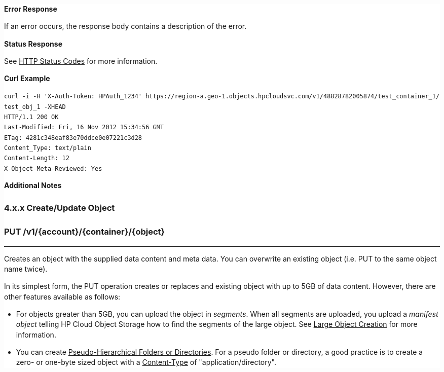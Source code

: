       
**Error Response**

If an error occurs, the response body contains a description of the error.

**Status Response**

See [HTTP Status Codes](#http_codes) for more information.

**Curl Example**

```
curl -i -H 'X-Auth-Token: HPAuth_1234' https://region-a.geo-1.objects.hpcloudsvc.com/v1/48828782005874/test_container_1/test_obj_1 -XHEAD
HTTP/1.1 200 OK
Last-Modified: Fri, 16 Nov 2012 15:34:56 GMT
ETag: 4281c348eaf83e70ddce0e07221c3d28
Content_Type: text/plain
Content-Length: 12
X-Object-Meta-Reviewed: Yes

```

**Additional Notes**
















### 4.x.x <a id="object_put"></a>Create/Update Object
### PUT /v1/{account}/{container}/{object}
---------------

Creates an object with the supplied data content and meta data.
You can overwrite an existing object (i.e. PUT to the same object name
twice).

In its simplest form, the PUT operation creates or replaces and existing object
with up to 5GB of data content. However, there are other features available as
follows:

* For objects greater than 5GB, you can upload the object in *segments*. When all
segments are uploaded, you upload a *manifest object* telling HP Cloud Object Storage how to find the segments of the large object.
See [Large Object Creation](#large-object-creation) for more information.

* You can create [Pseudo-Hierarchical Folders or Directories](#pseudo_hierachies). For a pseudo folder or directory,
a good practice is to create a zero- or one-byte sized object with 
a [Content-Type](#content_type_request) of "application/directory".
